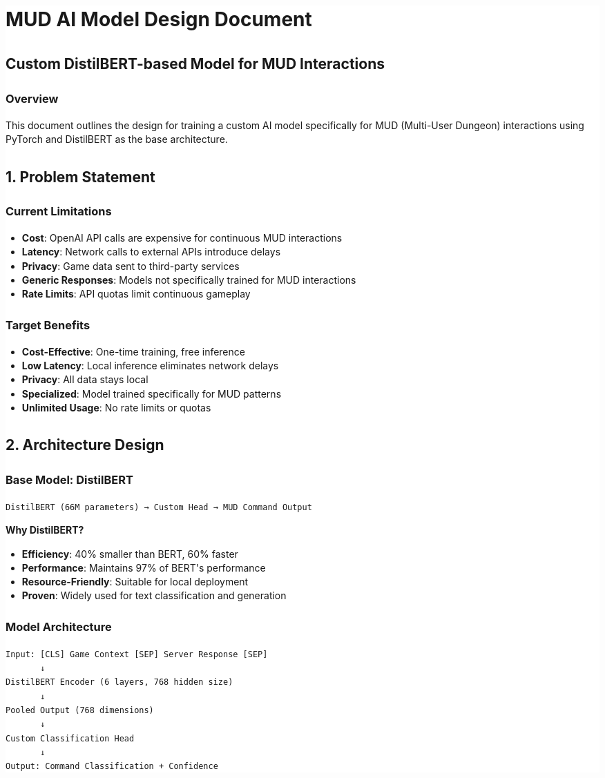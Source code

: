 # MUD AI Model Design Document
## Custom DistilBERT-based Model for MUD Interactions

### Overview
This document outlines the design for training a custom AI model specifically for MUD (Multi-User Dungeon) interactions using PyTorch and DistilBERT as the base architecture.

## 1. Problem Statement

### Current Limitations
- **Cost**: OpenAI API calls are expensive for continuous MUD interactions
- **Latency**: Network calls to external APIs introduce delays
- **Privacy**: Game data sent to third-party services
- **Generic Responses**: Models not specifically trained for MUD interactions
- **Rate Limits**: API quotas limit continuous gameplay

### Target Benefits
- **Cost-Effective**: One-time training, free inference
- **Low Latency**: Local inference eliminates network delays
- **Privacy**: All data stays local
- **Specialized**: Model trained specifically for MUD patterns
- **Unlimited Usage**: No rate limits or quotas

## 2. Architecture Design

### Base Model: DistilBERT
```
DistilBERT (66M parameters) → Custom Head → MUD Command Output
```

**Why DistilBERT?**
- **Efficiency**: 40% smaller than BERT, 60% faster
- **Performance**: Maintains 97% of BERT's performance
- **Resource-Friendly**: Suitable for local deployment
- **Proven**: Widely used for text classification and generation

### Model Architecture
```
Input: [CLS] Game Context [SEP] Server Response [SEP]
       ↓
DistilBERT Encoder (6 layers, 768 hidden size)
       ↓
Pooled Output (768 dimensions)
       ↓
Custom Classification Head
       ↓
Output: Command Classification + Confidence
```
